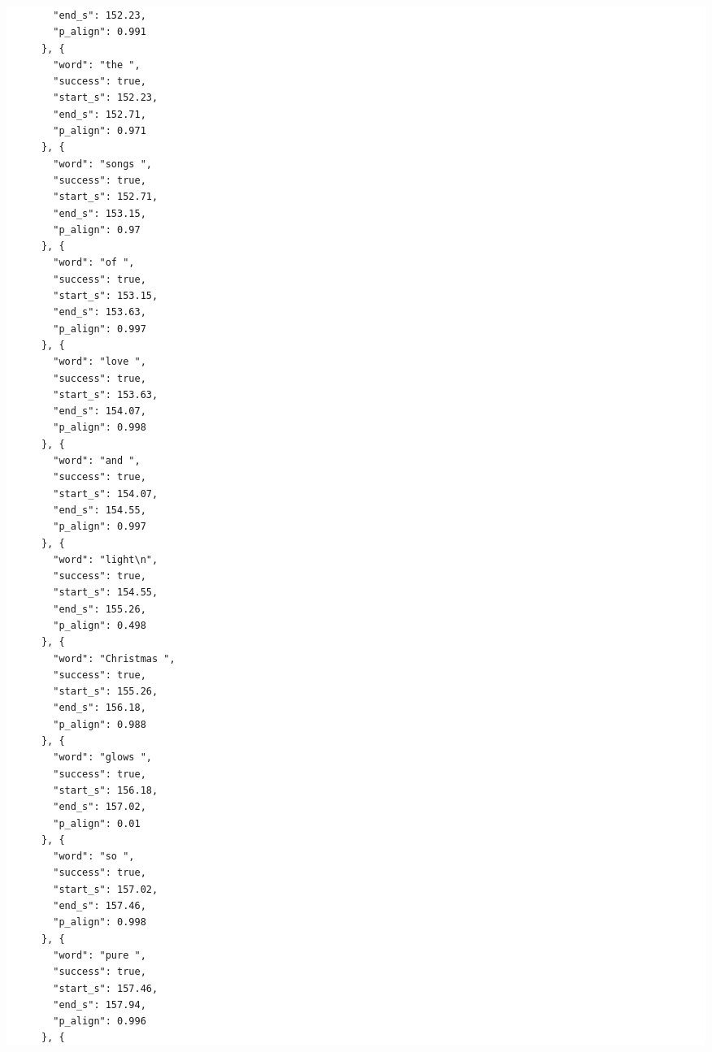 ```
        "end_s": 152.23,
        "p_align": 0.991
      }, {
        "word": "the ",
        "success": true,
        "start_s": 152.23,
        "end_s": 152.71,
        "p_align": 0.971
      }, {
        "word": "songs ",
        "success": true,
        "start_s": 152.71,
        "end_s": 153.15,
        "p_align": 0.97
      }, {
        "word": "of ",
        "success": true,
        "start_s": 153.15,
        "end_s": 153.63,
        "p_align": 0.997
      }, {
        "word": "love ",
        "success": true,
        "start_s": 153.63,
        "end_s": 154.07,
        "p_align": 0.998
      }, {
        "word": "and ",
        "success": true,
        "start_s": 154.07,
        "end_s": 154.55,
        "p_align": 0.997
      }, {
        "word": "light\n",
        "success": true,
        "start_s": 154.55,
        "end_s": 155.26,
        "p_align": 0.498
      }, {
        "word": "Christmas ",
        "success": true,
        "start_s": 155.26,
        "end_s": 156.18,
        "p_align": 0.988
      }, {
        "word": "glows ",
        "success": true,
        "start_s": 156.18,
        "end_s": 157.02,
        "p_align": 0.01
      }, {
        "word": "so ",
        "success": true,
        "start_s": 157.02,
        "end_s": 157.46,
        "p_align": 0.998
      }, {
        "word": "pure ",
        "success": true,
        "start_s": 157.46,
        "end_s": 157.94,
        "p_align": 0.996
      }, {
```